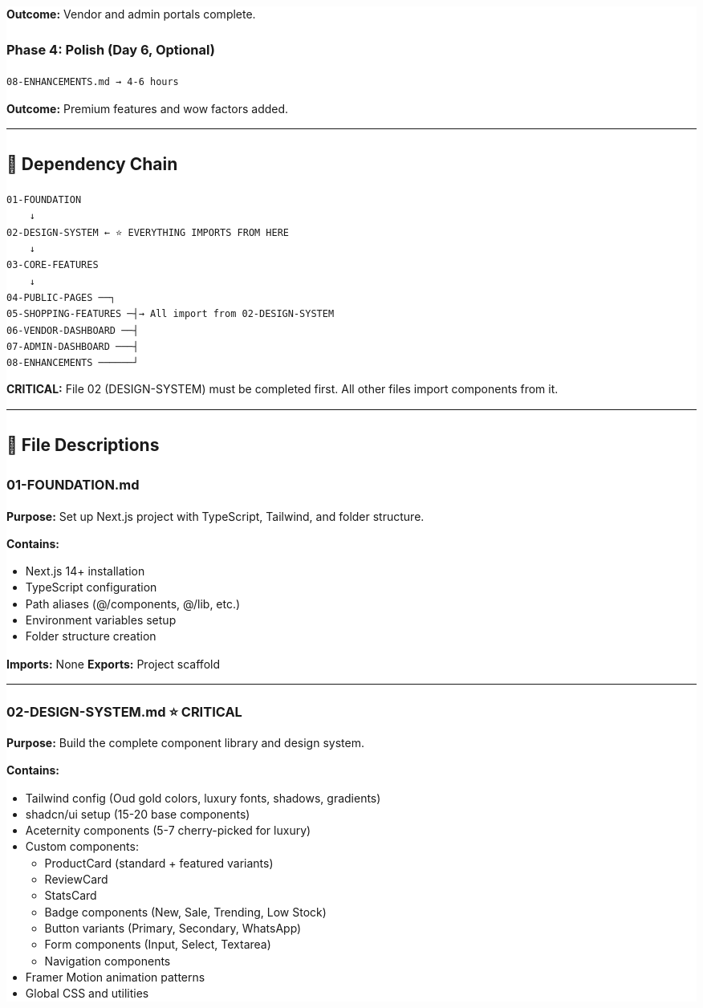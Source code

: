 **Outcome:** Vendor and admin portals complete.

### Phase 4: Polish (Day 6, Optional)
```
08-ENHANCEMENTS.md → 4-6 hours
```

**Outcome:** Premium features and wow factors added.

---

## 🔗 Dependency Chain

```
01-FOUNDATION
    ↓
02-DESIGN-SYSTEM ← ⭐ EVERYTHING IMPORTS FROM HERE
    ↓
03-CORE-FEATURES
    ↓
04-PUBLIC-PAGES ──┐
05-SHOPPING-FEATURES ─┤→ All import from 02-DESIGN-SYSTEM
06-VENDOR-DASHBOARD ──┤
07-ADMIN-DASHBOARD ───┤
08-ENHANCEMENTS ──────┘
```

**CRITICAL:** File 02 (DESIGN-SYSTEM) must be completed first. All other files import components from it.

---

## 📁 File Descriptions

### <a name="file-01"></a>01-FOUNDATION.md
**Purpose:** Set up Next.js project with TypeScript, Tailwind, and folder structure.

**Contains:**
- Next.js 14+ installation
- TypeScript configuration
- Path aliases (@/components, @/lib, etc.)
- Environment variables setup
- Folder structure creation

**Imports:** None
**Exports:** Project scaffold

---

### <a name="file-02"></a>02-DESIGN-SYSTEM.md ⭐ CRITICAL
**Purpose:** Build the complete component library and design system.

**Contains:**
- Tailwind config (Oud gold colors, luxury fonts, shadows, gradients)
- shadcn/ui setup (15-20 base components)
- Aceternity components (5-7 cherry-picked for luxury)
- Custom components:
  - ProductCard (standard + featured variants)
  - ReviewCard
  - StatsCard
  - Badge components (New, Sale, Trending, Low Stock)
  - Button variants (Primary, Secondary, WhatsApp)
  - Form components (Input, Select, Textarea)
  - Navigation components
- Framer Motion animation patterns
- Global CSS and utilities